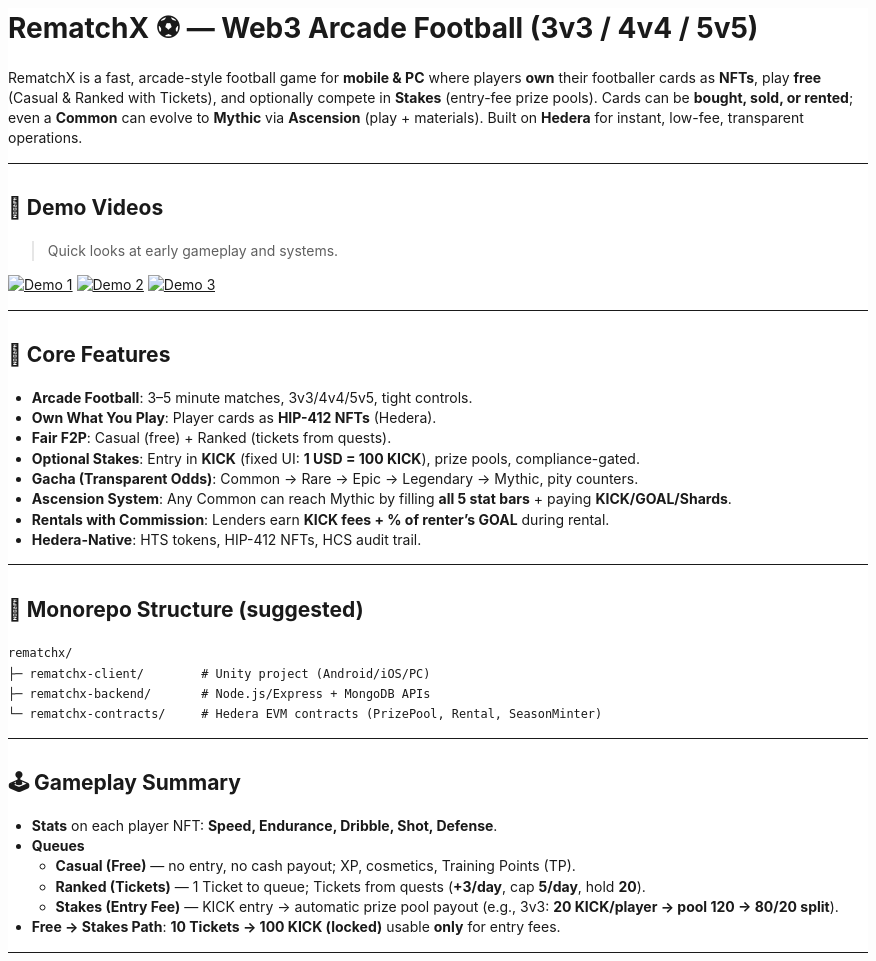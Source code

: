 # RematchX ⚽️ — Web3 Arcade Football (3v3 / 4v4 / 5v5)

RematchX is a fast, arcade-style football game for **mobile & PC** where players **own** their footballer cards as **NFTs**, play **free** (Casual & Ranked with Tickets), and optionally compete in **Stakes** (entry-fee prize pools). Cards can be **bought, sold, or rented**; even a **Common** can evolve to **Mythic** via **Ascension** (play + materials). Built on **Hedera** for instant, low-fee, transparent operations.

---

## 🎥 Demo Videos
> Quick looks at early gameplay and systems.

[![Demo 1](https://img.youtube.com/vi/myHo7sBQjFY/0.jpg)](https://www.youtube.com/watch?v=myHo7sBQjFY)
[![Demo 2](https://img.youtube.com/vi/81rm4xntqAw/0.jpg)](https://www.youtube.com/watch?v=81rm4xntqAw)
[![Demo 3](https://img.youtube.com/vi/3x3cXRfnVYY/0.jpg)](https://www.youtube.com/watch?v=3x3cXRfnVYY)

---

## 🌟 Core Features
- **Arcade Football**: 3–5 minute matches, 3v3/4v4/5v5, tight controls.
- **Own What You Play**: Player cards as **HIP-412 NFTs** (Hedera).
- **Fair F2P**: Casual (free) + Ranked (tickets from quests).
- **Optional Stakes**: Entry in **KICK** (fixed UI: **1 USD = 100 KICK**), prize pools, compliance-gated.
- **Gacha (Transparent Odds)**: Common → Rare → Epic → Legendary → Mythic, pity counters.
- **Ascension System**: Any Common can reach Mythic by filling **all 5 stat bars** + paying **KICK/GOAL/Shards**.
- **Rentals with Commission**: Lenders earn **KICK fees + % of renter’s GOAL** during rental.
- **Hedera-Native**: HTS tokens, HIP-412 NFTs, HCS audit trail.

---

## 🧱 Monorepo Structure (suggested)
```
rematchx/
├─ rematchx-client/        # Unity project (Android/iOS/PC)
├─ rematchx-backend/       # Node.js/Express + MongoDB APIs
└─ rematchx-contracts/     # Hedera EVM contracts (PrizePool, Rental, SeasonMinter)
```

---

## 🕹 Gameplay Summary
- **Stats** on each player NFT: **Speed, Endurance, Dribble, Shot, Defense**.
- **Queues**
  - **Casual (Free)** — no entry, no cash payout; XP, cosmetics, Training Points (TP).
  - **Ranked (Tickets)** — 1 Ticket to queue; Tickets from quests (**+3/day**, cap **5/day**, hold **20**).
  - **Stakes (Entry Fee)** — KICK entry → automatic prize pool payout (e.g., 3v3: **20 KICK/player → pool 120 → 80/20 split**).
- **Free → Stakes Path**: **10 Tickets → 100 KICK (locked)** usable **only** for entry fees.

---